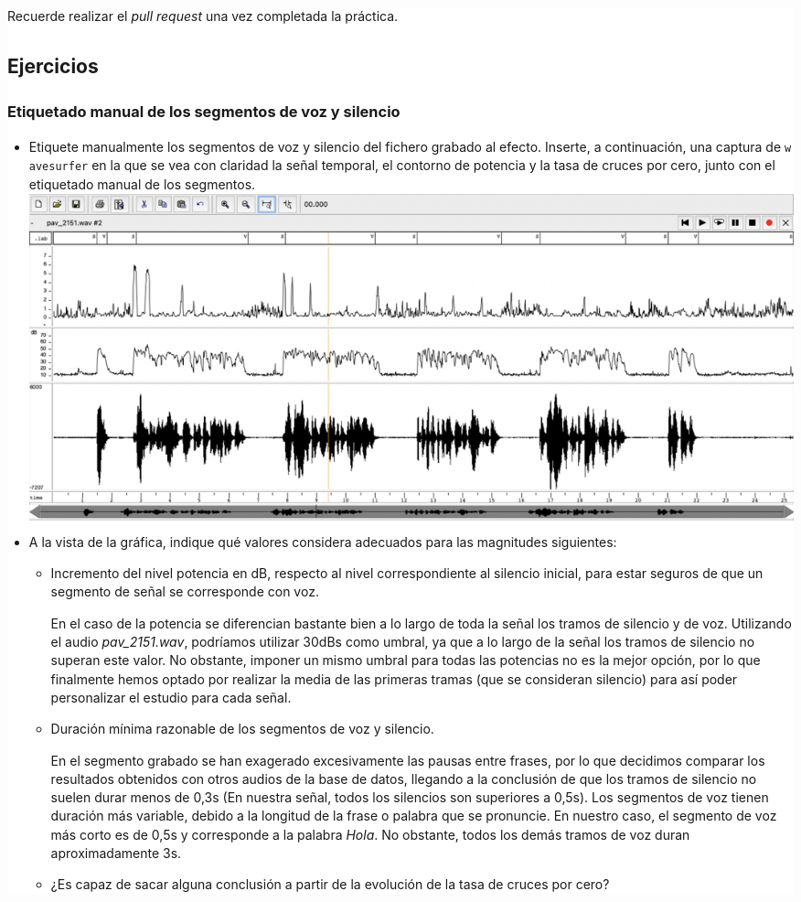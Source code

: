 Recuerde realizar el *pull request* una vez completada la práctica.

Ejercicios
----------

### Etiquetado manual de los segmentos de voz y silencio

- Etiquete manualmente los segmentos de voz y silencio del fichero grabado al efecto. Inserte, a 
  continuación, una captura de `wavesurfer` en la que se vea con claridad la señal temporal, el contorno de
  potencia y la tasa de cruces por cero, junto con el etiquetado manual de los segmentos.
  <img src="img/ej1.png" align="center">


- A la vista de la gráfica, indique qué valores considera adecuados para las magnitudes siguientes:

	* Incremento del nivel potencia en dB, respecto al nivel correspondiente al silencio inicial, para
	  estar seguros de que un segmento de señal se corresponde con voz.
	  
	  En el caso de la potencia se diferencian bastante bien a lo largo de toda la señal los tramos de silencio y de voz. Utilizando el audio *pav_2151.wav*, podríamos utilizar 30dBs como umbral, ya que a lo largo de la señal los tramos de silencio no superan este valor. No obstante, imponer un mismo umbral para todas las potencias no es la mejor opción, por lo que finalmente hemos optado por realizar la media de las primeras tramas (que se consideran silencio) para así poder personalizar el estudio para cada señal.

	* Duración mínima razonable de los segmentos de voz y silencio.
	
		En el segmento grabado se han exagerado excesivamente las pausas entre frases, por lo que decidimos comparar los resultados obtenidos con otros audios de la base de datos, llegando a la conclusión de que los tramos de silencio no suelen durar menos de 0,3s (En nuestra señal, todos los silencios son superiores a 0,5s). Los segmentos de voz tienen duración más variable, debido a la longitud de la frase o palabra que se pronuncie. En nuestro caso, el segmento de voz más corto es de 0,5s y corresponde a la palabra *Hola*. No obstante, todos los demás tramos de voz duran aproximadamente 3s.

	* ¿Es capaz de sacar alguna conclusión a partir de la evolución de la tasa de cruces por cero?
	